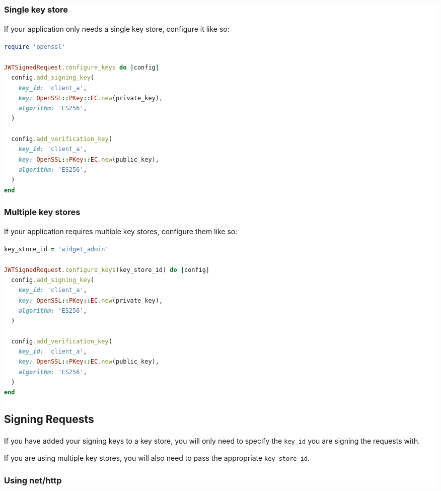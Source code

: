### Single key store

If your application only needs a single key store, configure it like so:

```ruby
require 'openssl'

JWTSignedRequest.configure_keys do |config|
  config.add_signing_key(
    key_id: 'client_a',
    key: OpenSSL::PKey::EC.new(private_key),
    algorithm: 'ES256',
  )

  config.add_verification_key(
    key_id: 'client_a',
    key: OpenSSL::PKey::EC.new(public_key),
    algorithm: 'ES256',
  )
end
```

### Multiple key stores

If your application requires multiple key stores, configure them like so:

```ruby
key_store_id = 'widget_admin'

JWTSignedRequest.configure_keys(key_store_id) do |config|
  config.add_signing_key(
    key_id: 'client_a',
    key: OpenSSL::PKey::EC.new(private_key),
    algorithm: 'ES256',
  )

  config.add_verification_key(
    key_id: 'client_a',
    key: OpenSSL::PKey::EC.new(public_key),
    algorithm: 'ES256',
  )
end
```

## Signing Requests

If you have added your signing keys to a key store, you will only need to
specify the `key_id` you are signing the requests with.

If you are using multiple key stores, you will also need to pass the
appropriate `key_store_id`.

### Using net/http
